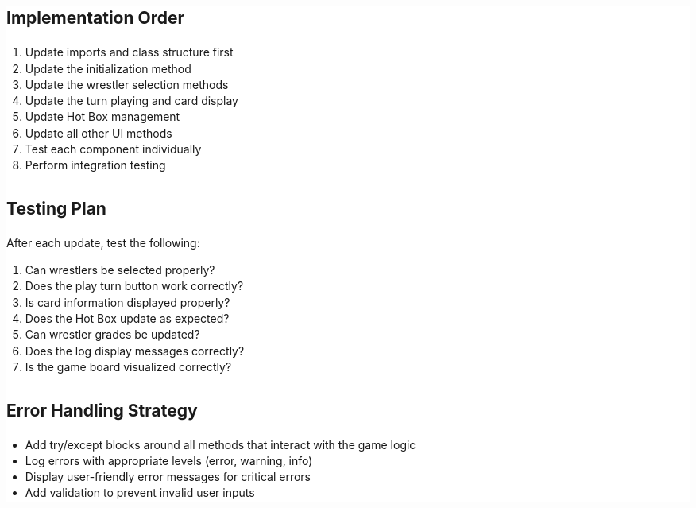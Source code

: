 ## Implementation Order

1. Update imports and class structure first
2. Update the initialization method
3. Update the wrestler selection methods
4. Update the turn playing and card display
5. Update Hot Box management
6. Update all other UI methods
7. Test each component individually
8. Perform integration testing

## Testing Plan

After each update, test the following:

1. Can wrestlers be selected properly?
2. Does the play turn button work correctly?
3. Is card information displayed properly?
4. Does the Hot Box update as expected?
5. Can wrestler grades be updated?
6. Does the log display messages correctly?
7. Is the game board visualized correctly?

## Error Handling Strategy

- Add try/except blocks around all methods that interact with the game logic
- Log errors with appropriate levels (error, warning, info)
- Display user-friendly error messages for critical errors
- Add validation to prevent invalid user inputs